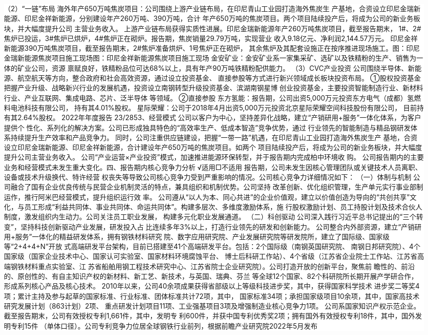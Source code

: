 （2）“一链”布局
海外年产650万吨焦炭项目：公司围绕上游产业链布局，在印尼青山工业园打造海外焦炭生
产基地，合资设立印尼金瑞新能源、印尼金祥新能源，分别建设年产260万吨、390万吨，合计
年产650万吨的焦炭项目。两个项目陆续投产后，将成为公司的新业务板块，并大幅度提升公司
主营业务收入。
上游产业链布局获得实质性进展。印尼金瑞新能源年产260万吨焦炭项目，截至报告期末，
1#、2#焦炉已投运，3#焦炉已烘炉，4#焦炉正在砌炉。报告期，焦炭销量29.79万吨，实现营业
收入9.18亿元、净利润2,144.57万元。
印尼金祥新能源390万吨焦炭项目，截至报告期末，2#焦炉准备烘炉、1号焦炉正在砌炉，
其余焦炉及其配套设施正在按序推进现场施工。图：印尼金瑞新能源焦炭项目施工现场图：印尼金祥新能源焦炭项目施工现场
金安矿业：金安矿业系一家集采矿、选矿以及铁精粉的生产、销售为一体的矿业公司，资源
禀赋良好，铁精粉品位可达68%以上，具有年产90万吨铁精粉配供能力。
（3）CVC产业投资
公司围绕半导体、新能源、航空航天等方向，整合政府和社会高效资源，通过设立投资基金、
直接参股等方式进行新兴领域成长板块投资布局。
①股权投资基金
把握产业升级、战略新兴行业的发展机遇，投资设立南钢转型升级投资基金、滨湖南钢星博
创业投资基金，主要投资智能制造行业、新材料行业、产业互联网、集成电路、芯片、泛半导体
等领域。
②直接参股
东方氢能：报告期，公司出资5,000万元投资东方电气（成都）氢燃料电池科技有限公司，
持有其4.01%股权。
星际荣耀：公司于2018年4月出资5,000万元投资北京星际荣耀空间科技股份有限公司，
目前持有其2.64%股权。
2022年年度报告
23/2853、经营模式
公司以客户为中心，坚持差异化战略，建立“产销研用+服务”一体化体系，为客户提供个
性化、系列化的解决方案。公司已形成独具特色的“高效率生产、低成本智造”竞争优势，通过
行业领先的智能制造与精品钢研发体系持续提升生产效率和产品竞争力。
同时，公司注重供应链建设，把握“一带一路”机遇，在印尼青山工业园打造海外焦炭生产
基地，合资设立印尼金瑞新能源、印尼金祥新能源，合计建设年产650万吨的焦炭项目。如两个
项目陆续投产后，将成为公司的新业务板块，并大幅度提升公司主营业务收入。
公司“产业运营×产业投资”模式，加速推进能源环保转型，并于报告期内完成柏中环境收
购。
公司报告期内的主要业务和经营模式未发生重大变化。四、报告期内核心竞争力分析
√适用□不适用
报告期，公司未发生因核心管理团队或关键技术人员离职、设备或技术升级换代、特许经营
权丧失等导致公司核心竞争力受到严重影响的情况。公司核心竞争力详细情况如下：
（一）体制与机制
公司融合了国有企业优良传统与民营企业机制灵活的特点，兼具组织和机制优势。公司坚持
改革创新、优化组织管理，生产单元实行事业部制运作，推行阿米巴经营模式，提升组织运行效
率。
公司遵从“以人为本、同心共进”的企业价值观，建立以价值创造为导向的“共创共享”文
化，与员工形成“利益共同体、事业共同体、命运共同体”。构建多层次、多维度激励体系，施
行股权激励计划、员工持股计划及技术合伙人制度，激发组织内生动力。公司关注员工职业发展，
构建多元化职业发展通道。
（二）科创驱动
公司深入践行习近平总书记提出的“三个转变”，坚持科技创新驱动产业发展，研发投入占
比连续多年3%以上，打造行业领先的研发和创新能力。
公司整合内外部资源，建立“产销研用+服务”一体化的精益研发体系，拥有钢铁材料研究
院、数字应用研究院、产业发展研究院等研发院所，建立了国际级、国家级等“2+4+4+N”开放
式高端研发平台架构，目前已搭建至41个高端研发平台。包括：2个国际级（南钢英国研究院、
南钢日邦研究院）、4个国家级（国家企业技术中心、国家认可实验室、国家材料环境腐蚀平台、
博士后科研工作站）、4个省级（江苏省企业院士工作站、江苏省高端钢铁材料重点实验室、江
苏省船舶用钢工程技术研究中心、江苏省院士企业研究院）。公司打造开放的创新平台，聚焦前
瞻性的、前沿的、原创性的、有自主知识产权的新材料、新工艺、新技术，与英国、瑞典、芬兰
等全球12个国家、82个科研院所长期开展产学研合作，形成系列核心产品及核心技术。
2010年以来，公司40余项成果获得省部级以上等级科技进步奖，其中，获得国家科学技术
进步奖二等奖4项；累计主持及参与起草的国家标准、行业标准、团体标准共计72项，其中，
国家标准34项；承担国家级项目10余项，其中，国家高技术研究发展计划（863计划）2项、
重点研发计划项目11项、工业强基项目3项及增强制造业核心竞争力1项。
公司系国家知识产权示范企业。截至报告期末，公司有效授权专利1,661件，其中，发明专
利600件，并获中国专利优秀奖2项；拥有国外有效授权专利18件，其中，国外发明专利15件
（单体口径）。公司专利竞争力位居全球钢铁行业前列，根据前瞻产业研究院2022年5月发布
